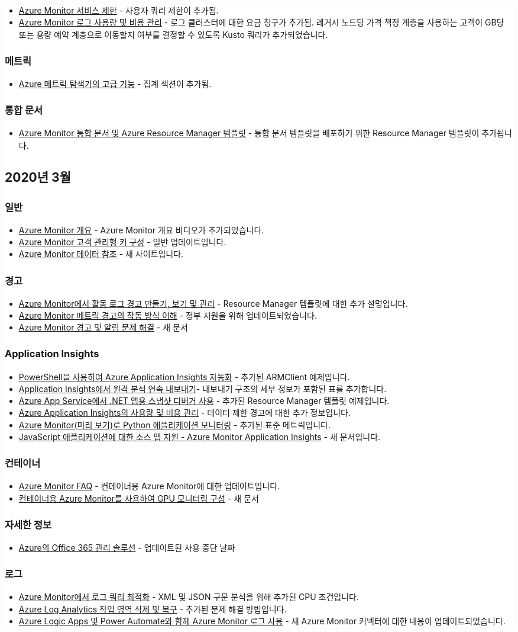 - [Azure Monitor 서비스 제한](service-limits.md) - 사용자 쿼리 제한이 추가됨.
- [Azure Monitor 로그 사용량 및 비용 관리](platform/manage-cost-storage.md) - 로그 클러스터에 대한 요금 청구가 추가됨. 레거시 노드당 가격 책정 계층을 사용하는 고객이 GB당 또는 용량 예약 계층으로 이동할지 여부를 결정할 수 있도록 Kusto 쿼리가 추가되었습니다.

### <a name="metrics"></a>메트릭

- [Azure 메트릭 탐색기의 고급 기능](platform/metrics-charts.md) - 집계 섹션이 추가됨.

### <a name="workbooks"></a>통합 문서

- [Azure Monitor 통합 문서 및 Azure Resource Manager 템플릿](platform/workbooks-automate.md) - 통합 문서 템플릿을 배포하기 위한 Resource Manager 템플릿이 추가됩니다.

## <a name="march-2020"></a>2020년 3월

### <a name="general"></a>일반

- [Azure Monitor 개요](overview.md) - Azure Monitor 개요 비디오가 추가되었습니다.
- [Azure Monitor 고객 관리형 키 구성](platform/customer-managed-keys.md) - 일반 업데이트입니다.
- [Azure Monitor 데이터 참조](/azure/azure-monitor/reference/) - 새 사이트입니다.

### <a name="alerts"></a>경고

- [Azure Monitor에서 활동 로그 경고 만들기, 보기 및 관리](platform/alerts-activity-log.md) - Resource Manager 템플릿에 대한 추가 설명입니다.
- [Azure Monitor 메트릭 경고의 작동 방식 이해](platform/alerts-metric-overview.md) - 정부 지원을 위해 업데이트되었습니다.
- [Azure Monitor 경고 및 알림 문제 해결](platform/alerts-troubleshoot.md) - 새 문서

### <a name="application-insights"></a>Application Insights

- [PowerShell을 사용하여 Azure Application Insights 자동화](app/powershell.md) - 추가된 ARMClient 예제입니다.
- [Application Insights에서 원격 분석 연속 내보내기](app/export-telemetry.md)- 내보내기 구조의 세부 정보가 포함된 표를 추가합니다.
- [Azure App Service에서 .NET 앱용 스냅샷 디버거 사용](app/snapshot-debugger-appservice.md) - 추가된 Resource Manager 템플릿 예제입니다.
- [Azure Application Insights의 사용량 및 비용 관리](app/pricing.md) - 데이터 제한 경고에 대한 추가 정보입니다.
- [Azure Monitor(미리 보기)로 Python 애플리케이션 모니터링](app/opencensus-python.md) - 추가된 표준 메트릭입니다.
- [JavaScript 애플리케이션에 대한 소스 맵 지원 - Azure Monitor Application Insights](app/source-map-support.md) - 새 문서입니다.

### <a name="containers"></a>컨테이너

- [Azure Monitor FAQ](faq.md) - 컨테이너용 Azure Monitor에 대한 업데이트입니다.
- [컨테이너용 Azure Monitor를 사용하여 GPU 모니터링 구성](insights/container-insights-gpu-monitoring.md) - 새 문서

### <a name="insights"></a>자세한 정보

- [Azure의 Office 365 관리 솔루션](insights/solution-office-365.md) - 업데이트된 사용 중단 날짜

### <a name="logs"></a>로그

- [Azure Monitor에서 로그 쿼리 최적화](log-query/query-optimization.md) - XML 및 JSON 구문 분석을 위해 추가된 CPU 조건입니다.
- [Azure Log Analytics 작업 영역 삭제 및 복구](platform/delete-workspace.md) - 추가된 문제 해결 방법입니다.
- [Azure Logic Apps 및 Power Automate와 함께 Azure Monitor 로그 사용](platform/logicapp-flow-connector.md) - 새 Azure Monitor 커넥터에 대한 내용이 업데이트되었습니다.
